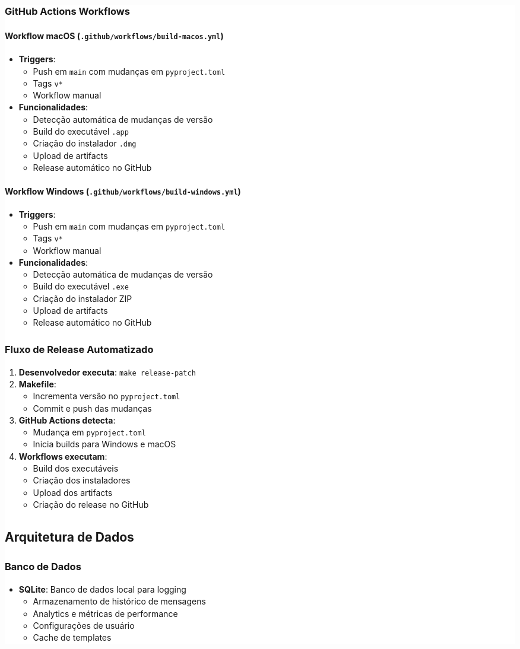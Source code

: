 ### GitHub Actions Workflows

#### Workflow macOS (`.github/workflows/build-macos.yml`)
- **Triggers**: 
  - Push em `main` com mudanças em `pyproject.toml`
  - Tags `v*`
  - Workflow manual
- **Funcionalidades**:
  - Detecção automática de mudanças de versão
  - Build do executável `.app`
  - Criação do instalador `.dmg`
  - Upload de artifacts
  - Release automático no GitHub

#### Workflow Windows (`.github/workflows/build-windows.yml`)
- **Triggers**:
  - Push em `main` com mudanças em `pyproject.toml`
  - Tags `v*`
  - Workflow manual
- **Funcionalidades**:
  - Detecção automática de mudanças de versão
  - Build do executável `.exe`
  - Criação do instalador ZIP
  - Upload de artifacts
  - Release automático no GitHub

### Fluxo de Release Automatizado

1. **Desenvolvedor executa**: `make release-patch`
2. **Makefile**:
   - Incrementa versão no `pyproject.toml`
   - Commit e push das mudanças
3. **GitHub Actions detecta**:
   - Mudança em `pyproject.toml`
   - Inicia builds para Windows e macOS
4. **Workflows executam**:
   - Build dos executáveis
   - Criação dos instaladores
   - Upload dos artifacts
   - Criação do release no GitHub

## Arquitetura de Dados

### Banco de Dados
- **SQLite**: Banco de dados local para logging
  - Armazenamento de histórico de mensagens
  - Analytics e métricas de performance
  - Configurações de usuário
  - Cache de templates
